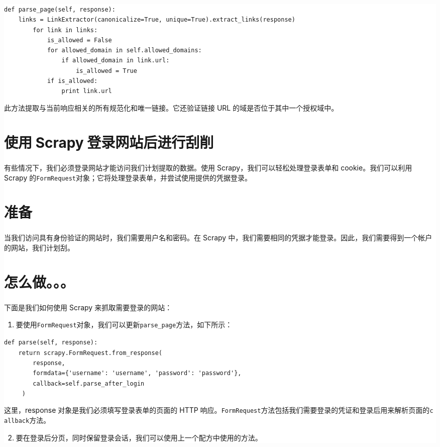 ```
def parse_page(self, response): 
    links = LinkExtractor(canonicalize=True, unique=True).extract_links(response) 
        for link in links: 
            is_allowed = False 
            for allowed_domain in self.allowed_domains: 
                if allowed_domain in link.url: 
                    is_allowed = True 
            if is_allowed: 
                print link.url 
```

此方法提取与当前响应相关的所有规范化和唯一链接。它还验证链接 URL 的域是否位于其中一个授权域中。

# 使用 Scrapy 登录网站后进行刮削

有些情况下，我们必须登录网站才能访问我们计划提取的数据。使用 Scrapy，我们可以轻松处理登录表单和 cookie。我们可以利用 Scrapy 的`FormRequest`对象；它将处理登录表单，并尝试使用提供的凭据登录。

# 准备

当我们访问具有身份验证的网站时，我们需要用户名和密码。在 Scrapy 中，我们需要相同的凭据才能登录。因此，我们需要得到一个帐户的网站，我们计划刮。

# 怎么做。。。

下面是我们如何使用 Scrapy 来抓取需要登录的网站：

1.  要使用`FormRequest`对象，我们可以更新`parse_page`方法，如下所示：

```
def parse(self, response): 
    return scrapy.FormRequest.from_response( 
        response, 
        formdata={'username': 'username', 'password': 'password'}, 
        callback=self.parse_after_login 
     ) 
```

这里，response 对象是我们必须填写登录表单的页面的 HTTP 响应。`FormRequest`方法包括我们需要登录的凭证和登录后用来解析页面的`callback`方法。

2.  要在登录后分页，同时保留登录会话，我们可以使用上一个配方中使用的方法。